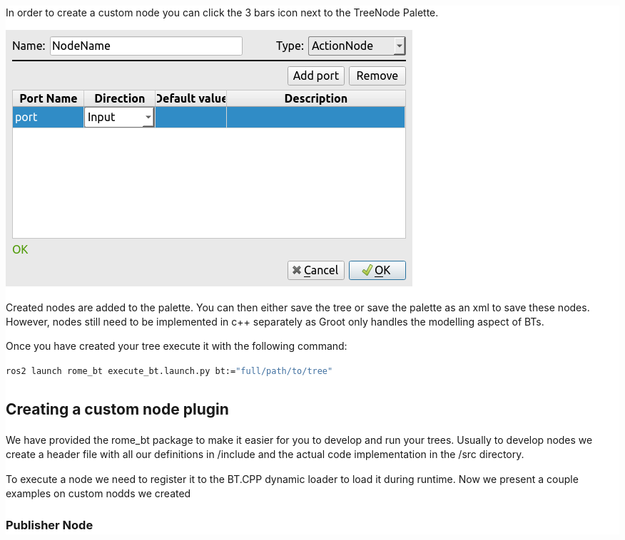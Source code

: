 In order to create a custom node you can click the 3 bars icon next to the TreeNode Palette.

![create_custom_node](imgs/create_c_node.png)

Created nodes are added to the palette. You can then either save the tree or save the palette as an xml to save these nodes.
However, nodes still need to be implemented in c++ separately as Groot only handles the modelling aspect of BTs.

Once you have created your tree execute it with the following command:

```bash
ros2 launch rome_bt execute_bt.launch.py bt:="full/path/to/tree"
```

## Creating a custom node plugin

We have provided the rome_bt package to make it easier for you to develop and run your trees. Usually to develop nodes 
we create a header file with all our definitions in /include and the actual code implementation in the /src directory.

To execute a node we need to register it to the BT.CPP dynamic loader to load it during runtime. Now we present a couple examples on 
custom nodds we created

### Publisher Node